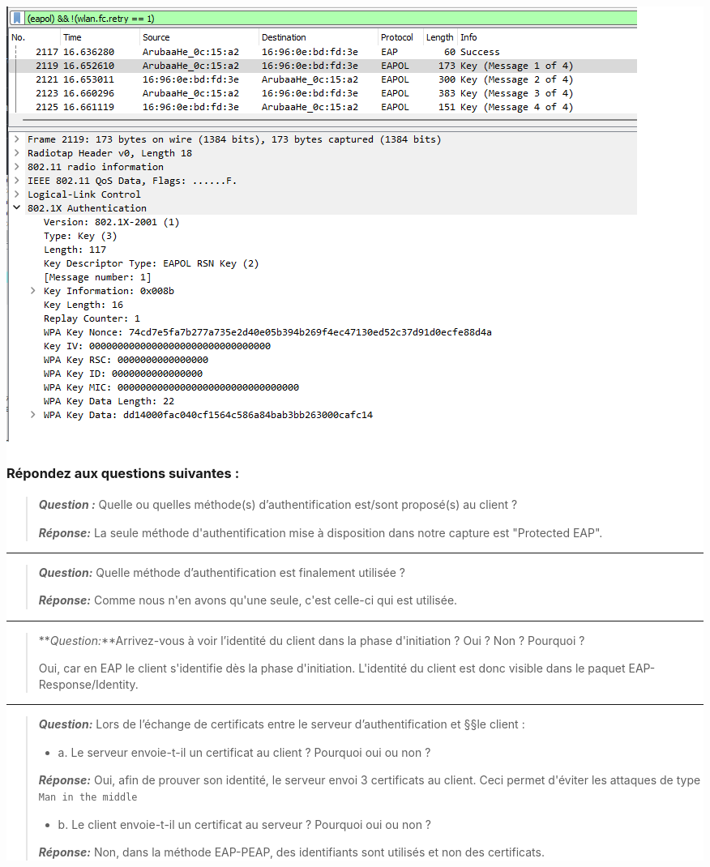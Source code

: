 ![4-way handshake](img/4_way_handshake.png)

### Répondez aux questions suivantes :
 
> **_Question :_** Quelle ou quelles méthode(s) d’authentification est/sont proposé(s) au client ?
> 
> **_Réponse:_** La seule méthode d'authentification mise à disposition dans notre capture est "Protected EAP".

---

> **_Question:_** Quelle méthode d’authentification est finalement utilisée ?
> 
> **_Réponse:_**  Comme nous n'en avons qu'une seule, c'est celle-ci qui est utilisée.

---

> **_Question:_**Arrivez-vous à voir l’identité du client dans la phase d'initiation ? Oui ? Non ? Pourquoi ?
> 
> Oui, car en EAP le client s'identifie dès la phase d'initiation. L'identité du client est donc visible dans le paquet EAP-Response/Identity.

---

> **_Question:_** Lors de l’échange de certificats entre le serveur d’authentification et §§le client :
> 
> - a. Le serveur envoie-t-il un certificat au client ? Pourquoi oui ou non ?
> 
> **_Réponse:_** Oui, afin de prouver son identité, le serveur envoi 3 certificats au client. Ceci permet d'éviter les attaques de type `Man in the middle`
> 
> - b. Le client envoie-t-il un certificat au serveur ? Pourquoi oui ou non ?
> 
> **_Réponse:_** Non, dans la méthode EAP-PEAP, des identifiants sont utilisés et non des certificats.
> 
